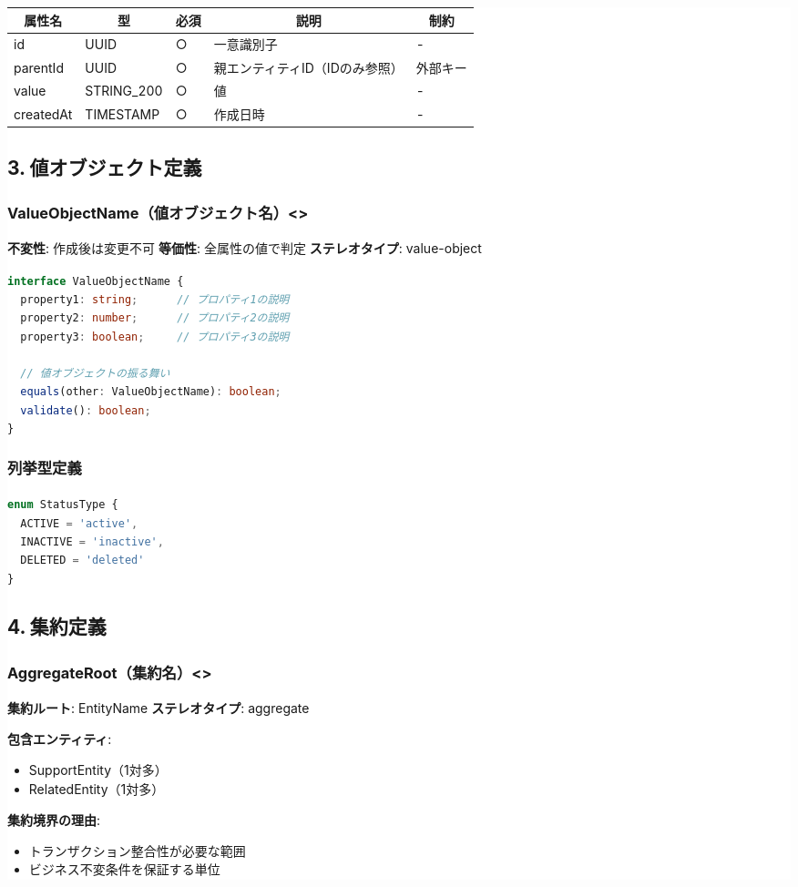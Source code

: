 | 属性名 | 型 | 必須 | 説明 | 制約 |
|--------|----|----|------|------|
| id | UUID | ○ | 一意識別子 | - |
| parentId | UUID | ○ | 親エンティティID（IDのみ参照） | 外部キー |
| value | STRING_200 | ○ | 値 | - |
| createdAt | TIMESTAMP | ○ | 作成日時 | - |

## 3. 値オブジェクト定義

### ValueObjectName（値オブジェクト名）<<value object>>
**不変性**: 作成後は変更不可
**等価性**: 全属性の値で判定
**ステレオタイプ**: value-object

```typescript
interface ValueObjectName {
  property1: string;      // プロパティ1の説明
  property2: number;      // プロパティ2の説明
  property3: boolean;     // プロパティ3の説明

  // 値オブジェクトの振る舞い
  equals(other: ValueObjectName): boolean;
  validate(): boolean;
}
```

### 列挙型定義

```typescript
enum StatusType {
  ACTIVE = 'active',
  INACTIVE = 'inactive',
  DELETED = 'deleted'
}
```

## 4. 集約定義

### AggregateRoot（集約名）<<aggregate root>>
**集約ルート**: EntityName
**ステレオタイプ**: aggregate

**包含エンティティ**:
- SupportEntity（1対多）
- RelatedEntity（1対多）

**集約境界の理由**:
- トランザクション整合性が必要な範囲
- ビジネス不変条件を保証する単位
